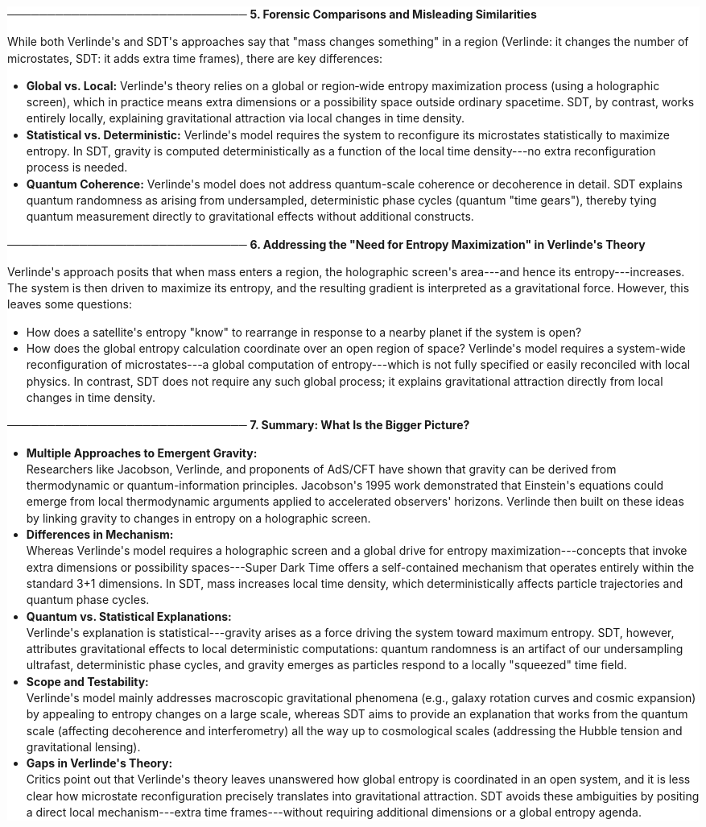 ────────────────────────────── **5\. Forensic Comparisons and Misleading Similarities**

While both Verlinde's and SDT's approaches say that "mass changes something" in a region (Verlinde: it changes the number of microstates, SDT: it adds extra time frames), there are key differences:

-   **Global vs. Local:** Verlinde's theory relies on a global or region‐wide entropy maximization process (using a holographic screen), which in practice means extra dimensions or a possibility space outside ordinary spacetime. SDT, by contrast, works entirely locally, explaining gravitational attraction via local changes in time density.
-   **Statistical vs. Deterministic:** Verlinde's model requires the system to reconfigure its microstates statistically to maximize entropy. In SDT, gravity is computed deterministically as a function of the local time density---no extra reconfiguration process is needed.
-   **Quantum Coherence:** Verlinde's model does not address quantum-scale coherence or decoherence in detail. SDT explains quantum randomness as arising from undersampled, deterministic phase cycles (quantum "time gears"), thereby tying quantum measurement directly to gravitational effects without additional constructs.

────────────────────────────── **6\. Addressing the "Need for Entropy Maximization" in Verlinde's Theory**

Verlinde's approach posits that when mass enters a region, the holographic screen's area---and hence its entropy---increases. The system is then driven to maximize its entropy, and the resulting gradient is interpreted as a gravitational force. However, this leaves some questions:

-   How does a satellite's entropy "know" to rearrange in response to a nearby planet if the system is open?
-   How does the global entropy calculation coordinate over an open region of space? Verlinde's model requires a system-wide reconfiguration of microstates---a global computation of entropy---which is not fully specified or easily reconciled with local physics. In contrast, SDT does not require any such global process; it explains gravitational attraction directly from local changes in time density.

────────────────────────────── **7\. Summary: What Is the Bigger Picture?**

-   **Multiple Approaches to Emergent Gravity:**\
    Researchers like Jacobson, Verlinde, and proponents of AdS/CFT have shown that gravity can be derived from thermodynamic or quantum-information principles. Jacobson's 1995 work demonstrated that Einstein's equations could emerge from local thermodynamic arguments applied to accelerated observers' horizons. Verlinde then built on these ideas by linking gravity to changes in entropy on a holographic screen.
-   **Differences in Mechanism:**\
    Whereas Verlinde's model requires a holographic screen and a global drive for entropy maximization---concepts that invoke extra dimensions or possibility spaces---Super Dark Time offers a self-contained mechanism that operates entirely within the standard 3+1 dimensions. In SDT, mass increases local time density, which deterministically affects particle trajectories and quantum phase cycles.
-   **Quantum vs. Statistical Explanations:**\
    Verlinde's explanation is statistical---gravity arises as a force driving the system toward maximum entropy. SDT, however, attributes gravitational effects to local deterministic computations: quantum randomness is an artifact of our undersampling ultrafast, deterministic phase cycles, and gravity emerges as particles respond to a locally "squeezed" time field.
-   **Scope and Testability:**\
    Verlinde's model mainly addresses macroscopic gravitational phenomena (e.g., galaxy rotation curves and cosmic expansion) by appealing to entropy changes on a large scale, whereas SDT aims to provide an explanation that works from the quantum scale (affecting decoherence and interferometry) all the way up to cosmological scales (addressing the Hubble tension and gravitational lensing).
-   **Gaps in Verlinde's Theory:**\
    Critics point out that Verlinde's theory leaves unanswered how global entropy is coordinated in an open system, and it is less clear how microstate reconfiguration precisely translates into gravitational attraction. SDT avoids these ambiguities by positing a direct local mechanism---extra time frames---without requiring additional dimensions or a global entropy agenda.
